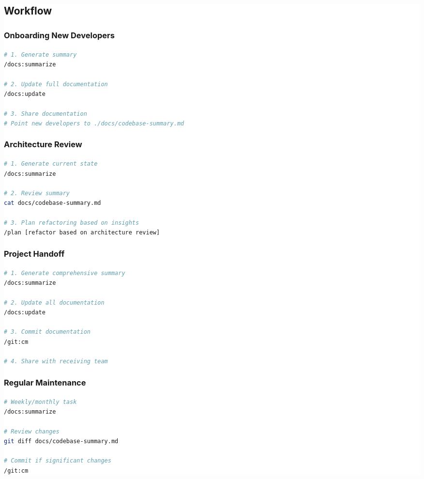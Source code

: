 ## Workflow

### Onboarding New Developers

```bash
# 1. Generate summary
/docs:summarize

# 2. Update full documentation
/docs:update

# 3. Share documentation
# Point new developers to ./docs/codebase-summary.md
```

### Architecture Review

```bash
# 1. Generate current state
/docs:summarize

# 2. Review summary
cat docs/codebase-summary.md

# 3. Plan refactoring based on insights
/plan [refactor based on architecture review]
```

### Project Handoff

```bash
# 1. Generate comprehensive summary
/docs:summarize

# 2. Update all documentation
/docs:update

# 3. Commit documentation
/git:cm

# 4. Share with receiving team
```

### Regular Maintenance

```bash
# Weekly/monthly task
/docs:summarize

# Review changes
git diff docs/codebase-summary.md

# Commit if significant changes
/git:cm
```
